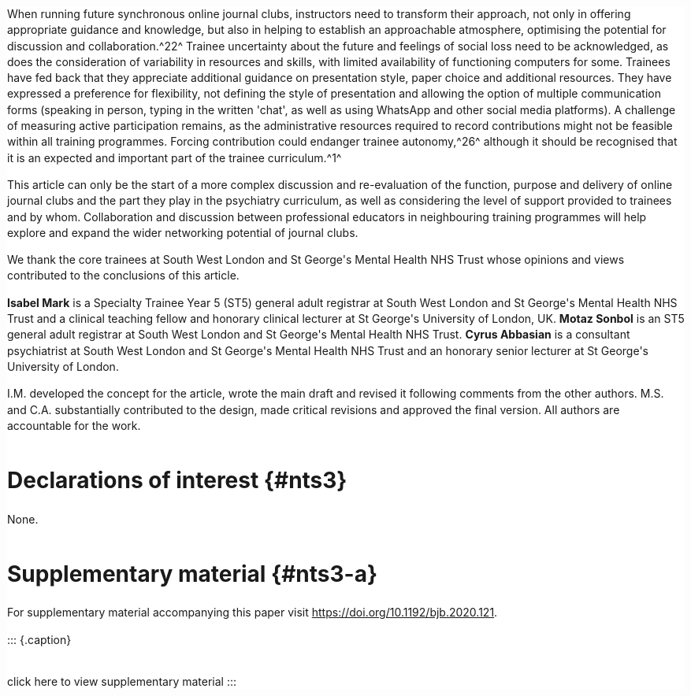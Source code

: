 When running future synchronous online journal clubs, instructors need
to transform their approach, not only in offering appropriate guidance
and knowledge, but also in helping to establish an approachable
atmosphere, optimising the potential for discussion and
collaboration.^22^ Trainee uncertainty about the future and feelings of
social loss need to be acknowledged, as does the consideration of
variability in resources and skills, with limited availability of
functioning computers for some. Trainees have fed back that they
appreciate additional guidance on presentation style, paper choice and
additional resources. They have expressed a preference for flexibility,
not defining the style of presentation and allowing the option of
multiple communication forms (speaking in person, typing in the written
'chat', as well as using WhatsApp and other social media platforms). A
challenge of measuring active participation remains, as the
administrative resources required to record contributions might not be
feasible within all training programmes. Forcing contribution could
endanger trainee autonomy,^26^ although it should be recognised that it
is an expected and important part of the trainee curriculum.^1^

This article can only be the start of a more complex discussion and
re-evaluation of the function, purpose and delivery of online journal
clubs and the part they play in the psychiatry curriculum, as well as
considering the level of support provided to trainees and by whom.
Collaboration and discussion between professional educators in
neighbouring training programmes will help explore and expand the wider
networking potential of journal clubs.

We thank the core trainees at South West London and St George's Mental
Health NHS Trust whose opinions and views contributed to the conclusions
of this article.

**Isabel Mark** is a Specialty Trainee Year 5 (ST5) general adult
registrar at South West London and St George\'s Mental Health NHS Trust
and a clinical teaching fellow and honorary clinical lecturer at St
George\'s University of London, UK. **Motaz Sonbol** is an ST5 general
adult registrar at South West London and St George\'s Mental Health NHS
Trust. **Cyrus Abbasian** is a consultant psychiatrist at South West
London and St George\'s Mental Health NHS Trust and an honorary senior
lecturer at St George\'s University of London.

I.M. developed the concept for the article, wrote the main draft and
revised it following comments from the other authors. M.S. and C.A.
substantially contributed to the design, made critical revisions and
approved the final version. All authors are accountable for the work.

# Declarations of interest {#nts3}

None.

# Supplementary material {#nts3-a}

For supplementary material accompanying this paper visit
https://doi.org/10.1192/bjb.2020.121.

::: {.caption}
###### 

click here to view supplementary material
:::
